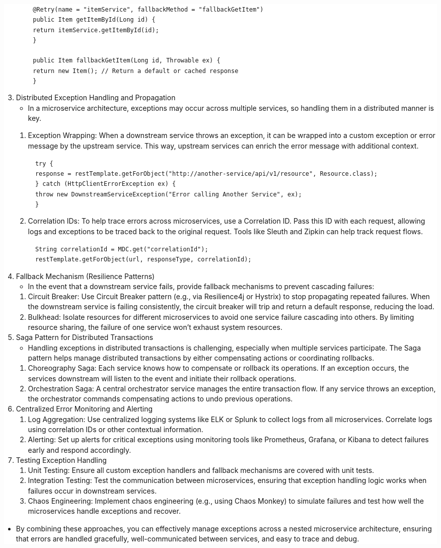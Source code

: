             @Retry(name = "itemService", fallbackMethod = "fallbackGetItem")
            public Item getItemById(Long id) {
            return itemService.getItemById(id);
            }

            public Item fallbackGetItem(Long id, Throwable ex) {
            return new Item(); // Return a default or cached response
            }
3. Distributed Exception Handling and Propagation
   - In a microservice architecture, exceptions may occur across multiple services, so handling them in a distributed manner is key.
   1. Exception Wrapping: When a downstream service throws an exception, it can be wrapped into a custom exception or error message by the upstream service. This way, upstream services can enrich the error message with additional context.
   
            try {
            response = restTemplate.getForObject("http://another-service/api/v1/resource", Resource.class);
            } catch (HttpClientErrorException ex) {
            throw new DownstreamServiceException("Error calling Another Service", ex);
            }
   2. Correlation IDs: To help trace errors across microservices, use a Correlation ID. Pass this ID with each request, allowing logs and exceptions to be traced back to the original request. Tools like Sleuth and Zipkin can help track request flows.

            String correlationId = MDC.get("correlationId");
            restTemplate.getForObject(url, responseType, correlationId);
4. Fallback Mechanism (Resilience Patterns)
   - In the event that a downstream service fails, provide fallback mechanisms to prevent cascading failures:
    1. Circuit Breaker: Use Circuit Breaker pattern (e.g., via Resilience4j or Hystrix) to stop propagating repeated failures. When the downstream service is failing consistently, the circuit breaker will trip and return a default response, reducing the load.
    2. Bulkhead: Isolate resources for different microservices to avoid one service failure cascading into others. By limiting resource sharing, the failure of one service won’t exhaust system resources.
5. Saga Pattern for Distributed Transactions
   - Handling exceptions in distributed transactions is challenging, especially when multiple services participate. The Saga pattern helps manage distributed transactions by either compensating actions or coordinating rollbacks.
    1. Choreography Saga: Each service knows how to compensate or rollback its operations. If an exception occurs, the services downstream will listen to the event and initiate their rollback operations.
    2. Orchestration Saga: A central orchestrator service manages the entire transaction flow. If any service throws an exception, the orchestrator commands compensating actions to undo previous operations.
6. Centralized Error Monitoring and Alerting
   1. Log Aggregation: Use centralized logging systems like ELK or Splunk to collect logs from all microservices. Correlate logs using correlation IDs or other contextual information.
   2. Alerting: Set up alerts for critical exceptions using monitoring tools like Prometheus, Grafana, or Kibana to detect failures early and respond accordingly.
7. Testing Exception Handling
   1. Unit Testing: Ensure all custom exception handlers and fallback mechanisms are covered with unit tests.
   2. Integration Testing: Test the communication between microservices, ensuring that exception handling logic works when failures occur in downstream services.
   3. Chaos Engineering: Implement chaos engineering (e.g., using Chaos Monkey) to simulate failures and test how well the microservices handle exceptions and recover.
- By combining these approaches, you can effectively manage exceptions across a nested microservice architecture, ensuring that errors are handled gracefully, well-communicated between services, and easy to trace and debug.